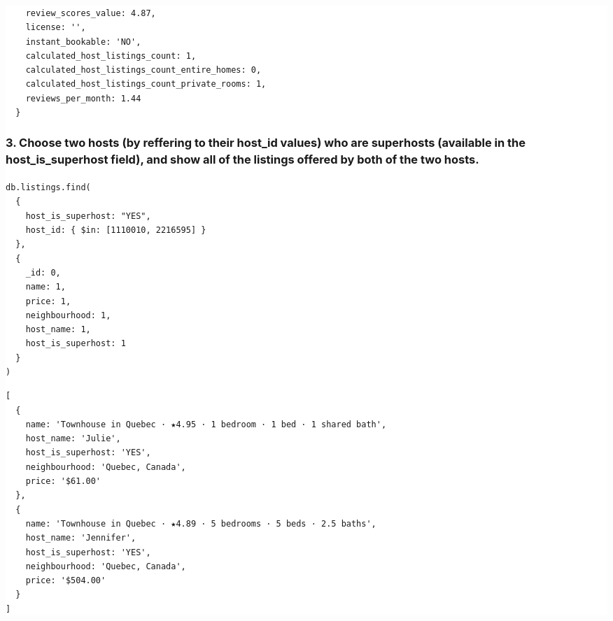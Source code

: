 ```
    review_scores_value: 4.87,
    license: '',
    instant_bookable: 'NO',
    calculated_host_listings_count: 1,
    calculated_host_listings_count_entire_homes: 0,
    calculated_host_listings_count_private_rooms: 1,
    reviews_per_month: 1.44
  }
```



### 3. Choose two hosts (by reffering to their host_id values) who are superhosts (available in the host_is_superhost field), and show all of the listings offered by both of the two hosts.
```
db.listings.find(
  {
    host_is_superhost: "YES",
    host_id: { $in: [1110010, 2216595] }
  },
  {
    _id: 0,
    name: 1,
    price: 1,
    neighbourhood: 1,
    host_name: 1,
    host_is_superhost: 1
  }
)
```
```
[
  {
    name: 'Townhouse in Quebec · ★4.95 · 1 bedroom · 1 bed · 1 shared bath',
    host_name: 'Julie',
    host_is_superhost: 'YES',
    neighbourhood: 'Quebec, Canada',
    price: '$61.00'
  },
  {
    name: 'Townhouse in Quebec · ★4.89 · 5 bedrooms · 5 beds · 2.5 baths',
    host_name: 'Jennifer',
    host_is_superhost: 'YES',
    neighbourhood: 'Quebec, Canada',
    price: '$504.00'
  }
]
```



